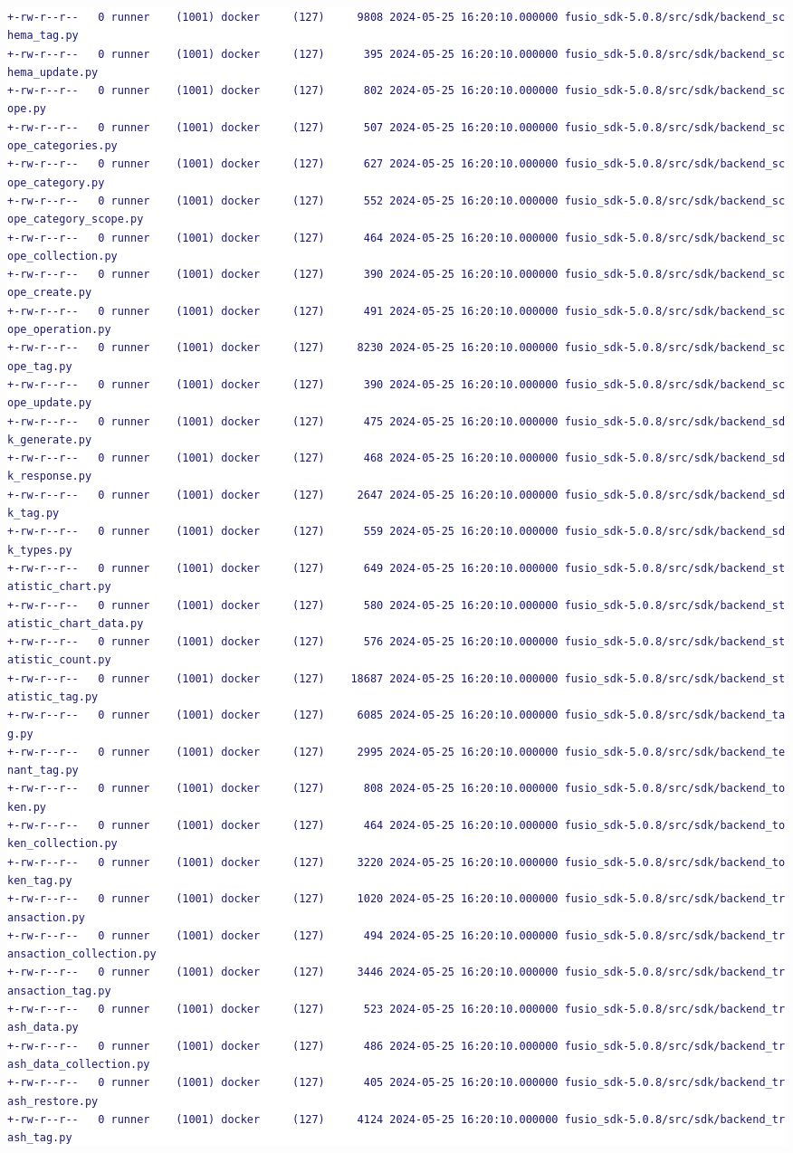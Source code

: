 ```diff
+-rw-r--r--   0 runner    (1001) docker     (127)     9808 2024-05-25 16:20:10.000000 fusio_sdk-5.0.8/src/sdk/backend_schema_tag.py
+-rw-r--r--   0 runner    (1001) docker     (127)      395 2024-05-25 16:20:10.000000 fusio_sdk-5.0.8/src/sdk/backend_schema_update.py
+-rw-r--r--   0 runner    (1001) docker     (127)      802 2024-05-25 16:20:10.000000 fusio_sdk-5.0.8/src/sdk/backend_scope.py
+-rw-r--r--   0 runner    (1001) docker     (127)      507 2024-05-25 16:20:10.000000 fusio_sdk-5.0.8/src/sdk/backend_scope_categories.py
+-rw-r--r--   0 runner    (1001) docker     (127)      627 2024-05-25 16:20:10.000000 fusio_sdk-5.0.8/src/sdk/backend_scope_category.py
+-rw-r--r--   0 runner    (1001) docker     (127)      552 2024-05-25 16:20:10.000000 fusio_sdk-5.0.8/src/sdk/backend_scope_category_scope.py
+-rw-r--r--   0 runner    (1001) docker     (127)      464 2024-05-25 16:20:10.000000 fusio_sdk-5.0.8/src/sdk/backend_scope_collection.py
+-rw-r--r--   0 runner    (1001) docker     (127)      390 2024-05-25 16:20:10.000000 fusio_sdk-5.0.8/src/sdk/backend_scope_create.py
+-rw-r--r--   0 runner    (1001) docker     (127)      491 2024-05-25 16:20:10.000000 fusio_sdk-5.0.8/src/sdk/backend_scope_operation.py
+-rw-r--r--   0 runner    (1001) docker     (127)     8230 2024-05-25 16:20:10.000000 fusio_sdk-5.0.8/src/sdk/backend_scope_tag.py
+-rw-r--r--   0 runner    (1001) docker     (127)      390 2024-05-25 16:20:10.000000 fusio_sdk-5.0.8/src/sdk/backend_scope_update.py
+-rw-r--r--   0 runner    (1001) docker     (127)      475 2024-05-25 16:20:10.000000 fusio_sdk-5.0.8/src/sdk/backend_sdk_generate.py
+-rw-r--r--   0 runner    (1001) docker     (127)      468 2024-05-25 16:20:10.000000 fusio_sdk-5.0.8/src/sdk/backend_sdk_response.py
+-rw-r--r--   0 runner    (1001) docker     (127)     2647 2024-05-25 16:20:10.000000 fusio_sdk-5.0.8/src/sdk/backend_sdk_tag.py
+-rw-r--r--   0 runner    (1001) docker     (127)      559 2024-05-25 16:20:10.000000 fusio_sdk-5.0.8/src/sdk/backend_sdk_types.py
+-rw-r--r--   0 runner    (1001) docker     (127)      649 2024-05-25 16:20:10.000000 fusio_sdk-5.0.8/src/sdk/backend_statistic_chart.py
+-rw-r--r--   0 runner    (1001) docker     (127)      580 2024-05-25 16:20:10.000000 fusio_sdk-5.0.8/src/sdk/backend_statistic_chart_data.py
+-rw-r--r--   0 runner    (1001) docker     (127)      576 2024-05-25 16:20:10.000000 fusio_sdk-5.0.8/src/sdk/backend_statistic_count.py
+-rw-r--r--   0 runner    (1001) docker     (127)    18687 2024-05-25 16:20:10.000000 fusio_sdk-5.0.8/src/sdk/backend_statistic_tag.py
+-rw-r--r--   0 runner    (1001) docker     (127)     6085 2024-05-25 16:20:10.000000 fusio_sdk-5.0.8/src/sdk/backend_tag.py
+-rw-r--r--   0 runner    (1001) docker     (127)     2995 2024-05-25 16:20:10.000000 fusio_sdk-5.0.8/src/sdk/backend_tenant_tag.py
+-rw-r--r--   0 runner    (1001) docker     (127)      808 2024-05-25 16:20:10.000000 fusio_sdk-5.0.8/src/sdk/backend_token.py
+-rw-r--r--   0 runner    (1001) docker     (127)      464 2024-05-25 16:20:10.000000 fusio_sdk-5.0.8/src/sdk/backend_token_collection.py
+-rw-r--r--   0 runner    (1001) docker     (127)     3220 2024-05-25 16:20:10.000000 fusio_sdk-5.0.8/src/sdk/backend_token_tag.py
+-rw-r--r--   0 runner    (1001) docker     (127)     1020 2024-05-25 16:20:10.000000 fusio_sdk-5.0.8/src/sdk/backend_transaction.py
+-rw-r--r--   0 runner    (1001) docker     (127)      494 2024-05-25 16:20:10.000000 fusio_sdk-5.0.8/src/sdk/backend_transaction_collection.py
+-rw-r--r--   0 runner    (1001) docker     (127)     3446 2024-05-25 16:20:10.000000 fusio_sdk-5.0.8/src/sdk/backend_transaction_tag.py
+-rw-r--r--   0 runner    (1001) docker     (127)      523 2024-05-25 16:20:10.000000 fusio_sdk-5.0.8/src/sdk/backend_trash_data.py
+-rw-r--r--   0 runner    (1001) docker     (127)      486 2024-05-25 16:20:10.000000 fusio_sdk-5.0.8/src/sdk/backend_trash_data_collection.py
+-rw-r--r--   0 runner    (1001) docker     (127)      405 2024-05-25 16:20:10.000000 fusio_sdk-5.0.8/src/sdk/backend_trash_restore.py
+-rw-r--r--   0 runner    (1001) docker     (127)     4124 2024-05-25 16:20:10.000000 fusio_sdk-5.0.8/src/sdk/backend_trash_tag.py
```